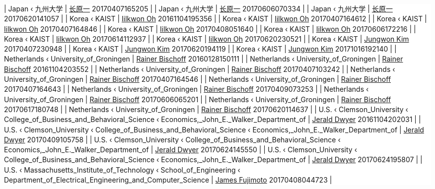 | Japan ‹ 九州大学 | [长原一](https://web.archive.org/web/20170407165205/http://mysupervisor.org/viewtopic.php?f=1244&t=43640&sid=f3b5a381112d155969fa5f8bd264a8b2)  20170407165205 |
| Japan ‹ 九州大学 | [长原一](https://web.archive.org/web/20170606070334/http://mysupervisor.org/viewtopic.php?f=1244&p=44937&sid=59f0ba394f5509871fb21537a925a811)  20170606070334 |
| Japan ‹ 九州大学 | [长原一](https://web.archive.org/web/20170620141057/http://mysupervisor.org/viewtopic.php?f=1244&t=43640&sid=9ee85850526b322157f49b0cbf9d8d11)  20170620141057 |
| Korea ‹ KAIST | [Iilkwon Oh](https://web.archive.org/web/20161104195356/http://mysupervisor.org/viewtopic.php?f=1333&p=39677&sid=47d864cb7c83a18d7324f254e4f5dcc3)  20161104195356 |
| Korea ‹ KAIST | [Iilkwon Oh](https://web.archive.org/web/20170407164612/http://mysupervisor.org/viewtopic.php?f=1333&t=109&sid=5e7d839e19e6fc1ea17f2f91c7480949)  20170407164612 |
| Korea ‹ KAIST | [Iilkwon Oh](https://web.archive.org/web/20170407164846/http://mysupervisor.org/viewtopic.php?f=1333&t=109&sid=85c59fc412dbec488a6169695d06c820)  20170407164846 |
| Korea ‹ KAIST | [Iilkwon Oh](https://web.archive.org/web/20170408051640/http://mysupervisor.org/viewtopic.php?f=1333&p=39677&sid=14ca17d18348fa1cf066b4671ec2983c)  20170408051640 |
| Korea ‹ KAIST | [Iilkwon Oh](https://web.archive.org/web/20170606172216/http://mysupervisor.org/viewtopic.php?f=1333&p=39677&sid=59f0ba394f5509871fb21537a925a811)  20170606172216 |
| Korea ‹ KAIST | [Iilkwon Oh](https://web.archive.org/web/20170614112937/http://mysupervisor.org/viewtopic.php?f=1333&p=39677&sid=e9066bac9a53b3b193b288de4946b8c7)  20170614112937 |
| Korea ‹ KAIST | [Iilkwon Oh](https://web.archive.org/web/20170620230521/http://mysupervisor.org/viewtopic.php?f=1333&t=109&sid=47eb20f7ccb819c6ccf02aed24b9319c)  20170620230521 |
| Korea ‹ KAIST | [Jungwon Kim](https://web.archive.org/web/20170407230948/http://mysupervisor.org/viewtopic.php?f=1333&t=9074&sid=5e7d839e19e6fc1ea17f2f91c7480949)  20170407230948 |
| Korea ‹ KAIST | [Jungwon Kim](https://web.archive.org/web/20170620194119/http://mysupervisor.org/viewtopic.php?f=1333&t=9074&sid=47eb20f7ccb819c6ccf02aed24b9319c)  20170620194119 |
| Korea ‹ KAIST | [Jungwon Kim](https://web.archive.org/web/20171016192140/https://www.mysupervisor.org/viewtopic.php?f=1333&t=9074&sid=d96fee614220d04f79f0756e7f53d48b)  20171016192140 |
| Netherlands ‹ University_of_Groningen | [Rainer Bischoff](https://web.archive.org/web/20160128150111/http://ratemysupervisor.org/viewtopic.php?f=1310&p=43740&sid=dace0f33b0f86601737139dc4c7b64ac)  20160128150111 |
| Netherlands ‹ University_of_Groningen | [Rainer Bischoff](https://web.archive.org/web/20161104203552/http://mysupervisor.org/viewtopic.php?f=1310&p=43740&sid=47d864cb7c83a18d7324f254e4f5dcc3)  20161104203552 |
| Netherlands ‹ University_of_Groningen | [Rainer Bischoff](https://web.archive.org/web/20170407103242/http://mysupervisor.org/viewtopic.php?f=1310&t=43417&sid=9740ce5d1682a1e967f932b849a6a56c)  20170407103242 |
| Netherlands ‹ University_of_Groningen | [Rainer Bischoff](https://web.archive.org/web/20170407164546/http://mysupervisor.org/viewtopic.php?f=1310&t=43417&sid=e43b4fac554a5cf4c6af803135eaa50c)  20170407164546 |
| Netherlands ‹ University_of_Groningen | [Rainer Bischoff](https://web.archive.org/web/20170407164643/http://mysupervisor.org/viewtopic.php?f=1310&p=43740&sid=14ca17d18348fa1cf066b4671ec2983c)  20170407164643 |
| Netherlands ‹ University_of_Groningen | [Rainer Bischoff](https://web.archive.org/web/20170409073253/http://mysupervisor.org/viewtopic.php?f=1310&p=43740&sid=9a18dd6e667f10b4198fccaff590abaf)  20170409073253 |
| Netherlands ‹ University_of_Groningen | [Rainer Bischoff](https://web.archive.org/web/20170606065201/http://mysupervisor.org/viewtopic.php?f=1310&p=43740&sid=59f0ba394f5509871fb21537a925a811)  20170606065201 |
| Netherlands ‹ University_of_Groningen | [Rainer Bischoff](https://web.archive.org/web/20170617180748/http://mysupervisor.org/viewtopic.php?f=1310&p=43740&sid=1cad2c8cb391862d7192c1ccd19e3021)  20170617180748 |
| Netherlands ‹ University_of_Groningen | [Rainer Bischoff](https://web.archive.org/web/20170620114637/http://mysupervisor.org/viewtopic.php?f=1310&t=43417&sid=a51c8b7fde117f12ecb903e9f0ab1373)  20170620114637 |
| U.S. ‹ Clemson_University ‹ College_of_Business_and_Behavioral_Science ‹ Economics,_John_E._Walker_Department_of | [Jerald Dwyer](https://web.archive.org/web/20161104202031/http://mysupervisor.org/viewtopic.php?f=6207&p=44964&sid=47d864cb7c83a18d7324f254e4f5dcc3)  20161104202031 |
| U.S. ‹ Clemson_University ‹ College_of_Business_and_Behavioral_Science ‹ Economics,_John_E._Walker_Department_of | [Jerald Dwyer](https://web.archive.org/web/20170409105758/http://mysupervisor.org/viewtopic.php?f=6207&t=43654&sid=dc48809412b10d284da6e4b61c019894)  20170409105758 |
| U.S. ‹ Clemson_University ‹ College_of_Business_and_Behavioral_Science ‹ Economics,_John_E._Walker_Department_of | [Jerald Dwyer](https://web.archive.org/web/20170624145550/http://mysupervisor.org/viewtopic.php?f=6207&p=44964&sid=ec525cc6717d40a1001e708b87daed3c)  20170624145550 |
| U.S. ‹ Clemson_University ‹ College_of_Business_and_Behavioral_Science ‹ Economics,_John_E._Walker_Department_of | [Jerald Dwyer](https://web.archive.org/web/20170624195807/http://mysupervisor.org/viewtopic.php?f=6207&p=44964&sid=eb660c2649d18e7a8410e59c433fe608)  20170624195807 |
| U.S. ‹ Massachusetts_Institute_of_Technology ‹ School_of_Engineering ‹ Department_of_Electrical_Engineering_and_Computer_Science | [James Fujimoto](https://web.archive.org/web/20170408044723/http://mysupervisor.org/viewtopic.php?f=454&p=43817&sid=ae08e858c0365bbc069c14b030bfa1c3)  20170408044723 |